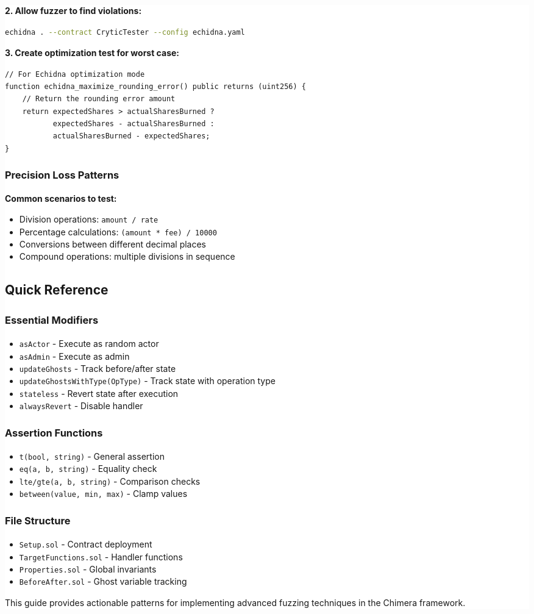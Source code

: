 **2. Allow fuzzer to find violations:**
```bash
echidna . --contract CryticTester --config echidna.yaml
```

**3. Create optimization test for worst case:**
```solidity
// For Echidna optimization mode
function echidna_maximize_rounding_error() public returns (uint256) {
    // Return the rounding error amount
    return expectedShares > actualSharesBurned ? 
           expectedShares - actualSharesBurned : 
           actualSharesBurned - expectedShares;
}
```

### Precision Loss Patterns

**Common scenarios to test:**
- Division operations: `amount / rate`
- Percentage calculations: `(amount * fee) / 10000`
- Conversions between different decimal places
- Compound operations: multiple divisions in sequence

## Quick Reference

### Essential Modifiers
- `asActor` - Execute as random actor
- `asAdmin` - Execute as admin
- `updateGhosts` - Track before/after state
- `updateGhostsWithType(OpType)` - Track state with operation type
- `stateless` - Revert state after execution
- `alwaysRevert` - Disable handler

### Assertion Functions
- `t(bool, string)` - General assertion
- `eq(a, b, string)` - Equality check
- `lte/gte(a, b, string)` - Comparison checks
- `between(value, min, max)` - Clamp values

### File Structure
- `Setup.sol` - Contract deployment
- `TargetFunctions.sol` - Handler functions
- `Properties.sol` - Global invariants
- `BeforeAfter.sol` - Ghost variable tracking

This guide provides actionable patterns for implementing advanced fuzzing techniques in the Chimera framework.
